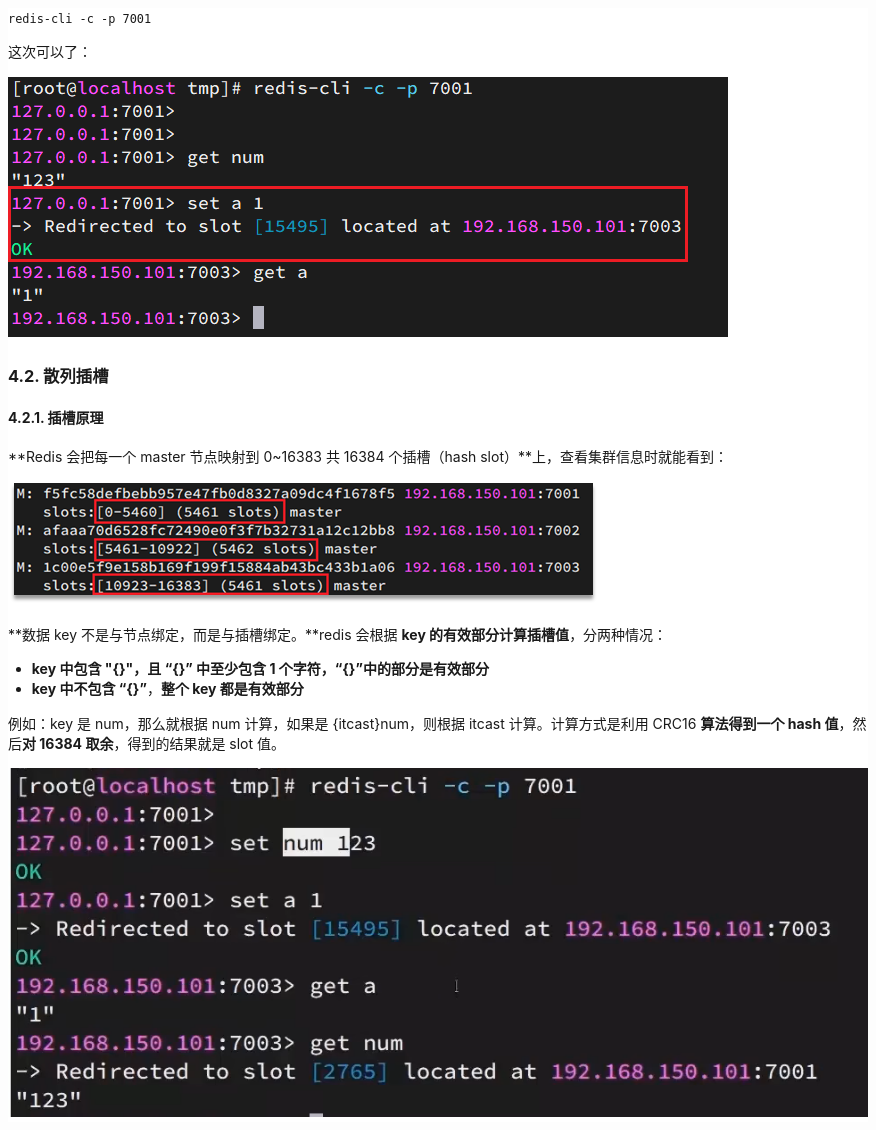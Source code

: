 ```
redis-cli -c -p 7001
```

这次可以了：

![](<assets/1740016797219.png>)

### 4.2. 散列插槽

#### 4.2.1. 插槽原理

**Redis 会把每一个 master 节点映射到 0~16383 共 16384 个插槽（hash slot）**上，查看集群信息时就能看到：

![](<assets/1740016797426.png>)

**数据 key 不是与节点绑定，而是与插槽绑定。**redis 会根据 **key 的有效部分计算插槽值**，分两种情况：

*   **key 中包含 "{}"，且 “{}” 中至少包含 1 个字符，“{}”中的部分是有效部分**
*   **key 中不包含 “{}”**，**整个 key 都是有效部分**

例如：key 是 num，那么就根据 num 计算，如果是 {itcast}num，则根据 itcast 计算。计算方式是利用 CRC16 **算法得到一个 hash 值**，然后**对 16384 取余**，得到的结果就是 slot 值。

![](<assets/1740016797687.png>)
